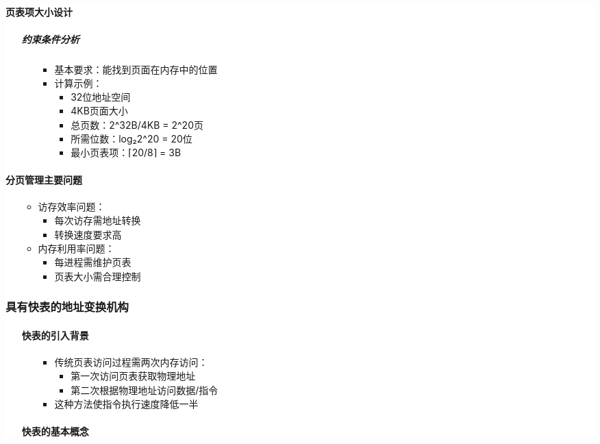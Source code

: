 </ul>

</ul>

#### 页表项大小设计

<ul>

##### 约束条件分析

<ul>

- 基本要求：能找到页面在内存中的位置
- 计算示例：
  - 32位地址空间
  - 4KB页面大小
  - 总页数：2^32B/4KB = 2^20页
  - 所需位数：log₂2^20 = 20位
  - 最小页表项：⌈20/8⌉ = 3B

</ul>

</ul>

#### 分页管理主要问题

<ul>

- 访存效率问题：
  - 每次访存需地址转换
  - 转换速度要求高
- 内存利用率问题：
  - 每进程需维护页表
  - 页表大小需合理控制

</ul>

</ul>

### 具有快表的地址变换机构  

<ul>

#### 快表的引入背景

<ul>

- 传统页表访问过程需两次内存访问：
  - 第一次访问页表获取物理地址
  - 第二次根据物理地址访问数据/指令
- 这种方法使指令执行速度降低一半

</ul>

#### 快表的基本概念

<ul>
